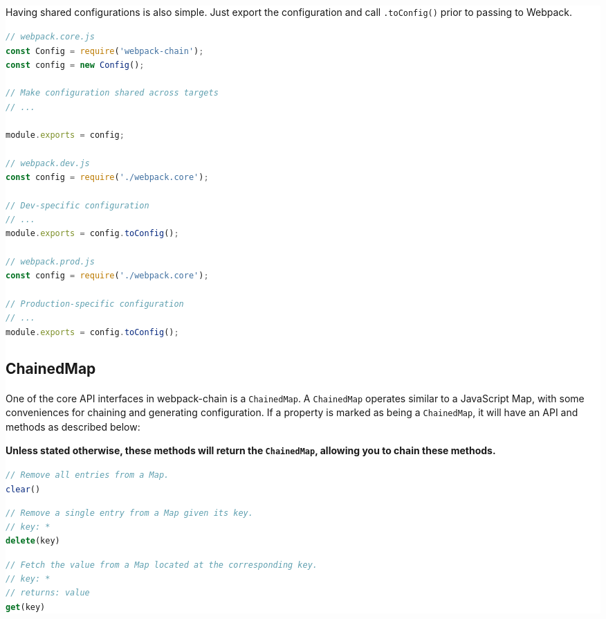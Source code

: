 Having shared configurations is also simple. Just export the configuration
and call `.toConfig()` prior to passing to Webpack.

```js
// webpack.core.js
const Config = require('webpack-chain');
const config = new Config();

// Make configuration shared across targets
// ...

module.exports = config;

// webpack.dev.js
const config = require('./webpack.core');

// Dev-specific configuration
// ...
module.exports = config.toConfig();

// webpack.prod.js
const config = require('./webpack.core');

// Production-specific configuration
// ...
module.exports = config.toConfig();
```

## ChainedMap

One of the core API interfaces in webpack-chain is a `ChainedMap`. A `ChainedMap` operates
similar to a JavaScript Map, with some conveniences for chaining and generating configuration.
If a property is marked as being a `ChainedMap`, it will have an API and methods as described below:

**Unless stated otherwise, these methods will return the `ChainedMap`, allowing you to chain these methods.**

```js
// Remove all entries from a Map.
clear()
```

```js
// Remove a single entry from a Map given its key.
// key: *
delete(key)
```

```js
// Fetch the value from a Map located at the corresponding key.
// key: *
// returns: value
get(key)
```

